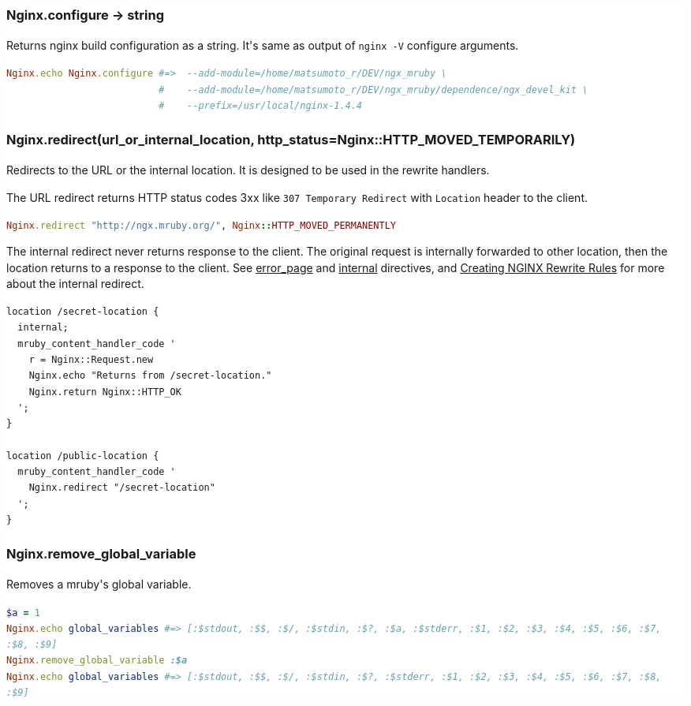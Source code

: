 ### Nginx.configure -> string

Returns nginx build configuration as a string. It's same as output of `nginx -V` configure arguments.

```ruby
Nginx.echo Nginx.configure #=>  --add-module=/home/matsumoto_r/DEV/ngx_mruby \
                           #    --add-module=/home/matsumoto_r/DEV/ngx_mruby/dependence/ngx_devel_kit \
                           #    --prefix=/usr/local/nginx-1.4.4
```

### Nginx.redirect(url_or_internal_location, http_status=Nginx::HTTP_MOVED_TEMPORARILY)

Redirects to the URL or the internal location. It is designed to be used in the rewrite handlers.

The URL redirect returns HTTP status codes 3xx like `307 Temporary Redirect` with `Location` header to the client.

```ruby
Nginx.redirect "http://ngx.mruby.org/", Nginx::HTTP_MOVED_PERMANENTLY
```

The internal redirect never returns response to the client. The original request is internally forwarded to
other location, then the location returns to a response to the client.
See [error_page](http://nginx.org/en/docs/http/ngx_http_core_module.html#error_page) and
[internal](http://nginx.org/en/docs/http/ngx_http_core_module.html#internal) directives, and
[Creating NGINX Rewrite Rules](https://www.nginx.com/blog/creating-nginx-rewrite-rules/) for more about the internal redirect.

```nginx
location /secret-location {
  internal;
  mruby_content_handler_code '
    r = Nginx::Request.new
    Nginx.echo "Returns from /secret-location."
    Nginx.return Nginx::HTTP_OK
  ';
}

location /public-location {
  mruby_content_handler_code '
    Nginx.redirect "/secret-location"
  ';
}
```

### Nginx.remove_global_variable

Removes a mruby's global variable.

```ruby
$a = 1
Nginx.echo global_variables #=> [:$stdout, :$$, :$/, :$stdin, :$?, :$a, :$stderr, :$1, :$2, :$3, :$4, :$5, :$6, :$7, :$8, :$9]
Nginx.remove_global_variable :$a
Nginx.echo global_variables #=> [:$stdout, :$$, :$/, :$stdin, :$?, :$stderr, :$1, :$2, :$3, :$4, :$5, :$6, :$7, :$8, :$9]
```
